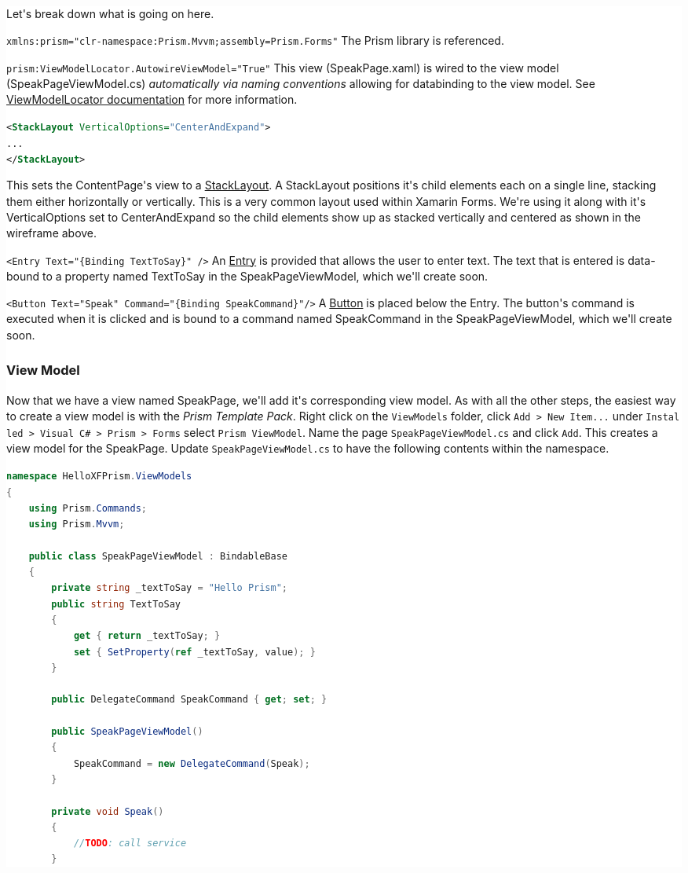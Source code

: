 Let's break down what is going on here.

`xmlns:prism="clr-namespace:Prism.Mvvm;assembly=Prism.Forms"`
The Prism library is referenced.

`prism:ViewModelLocator.AutowireViewModel="True"`
This view (SpeakPage.xaml) is wired to the view model (SpeakPageViewModel.cs) *automatically via naming conventions* allowing for databinding to the view model. See [ViewModelLocator documentation](ViewModelLocator.md) for more information.

```xml
<StackLayout VerticalOptions="CenterAndExpand">
...
</StackLayout>
```

This sets the ContentPage's view to a [StackLayout](https://developer.xamarin.com/api/type/Xamarin.Forms.StackLayout/). A StackLayout positions it's child elements each on a single line, stacking them either horizontally or vertically. This is a very common layout used within Xamarin Forms. We're using it along with it's VerticalOptions set to CenterAndExpand so the child elements show up as stacked vertically and centered as shown in the wireframe above.

`<Entry Text="{Binding TextToSay}" />`
An [Entry](https://developer.xamarin.com/api/type/Xamarin.Forms.Entry/) is provided that allows the user to enter text. The text that is entered is data-bound to a property named TextToSay in the SpeakPageViewModel, which we'll create soon.

`<Button Text="Speak" Command="{Binding SpeakCommand}"/>`
A [Button](https://developer.xamarin.com/api/type/Xamarin.Forms.Button/) is placed below the Entry. The button's command is executed when it is clicked and is bound to a command named SpeakCommand in the SpeakPageViewModel, which we'll create soon.

### View Model

Now that we have a view named SpeakPage, we'll add it's corresponding view model. As with all the other steps, the easiest way to create a view model is with the *Prism Template Pack*. Right click on the `ViewModels` folder, click `Add > New Item...` under `Installed > Visual C# > Prism > Forms` select `Prism ViewModel`. Name the page `SpeakPageViewModel.cs` and click `Add`. This creates a view model for the SpeakPage. Update `SpeakPageViewModel.cs` to have the following contents within the namespace.

```cs
namespace HelloXFPrism.ViewModels
{
    using Prism.Commands;
    using Prism.Mvvm;

    public class SpeakPageViewModel : BindableBase
    {
        private string _textToSay = "Hello Prism";
        public string TextToSay
        {
            get { return _textToSay; }
            set { SetProperty(ref _textToSay, value); }
        }

        public DelegateCommand SpeakCommand { get; set; }

        public SpeakPageViewModel()
        {
            SpeakCommand = new DelegateCommand(Speak);
        }

        private void Speak()
        {
            //TODO: call service
        }
```